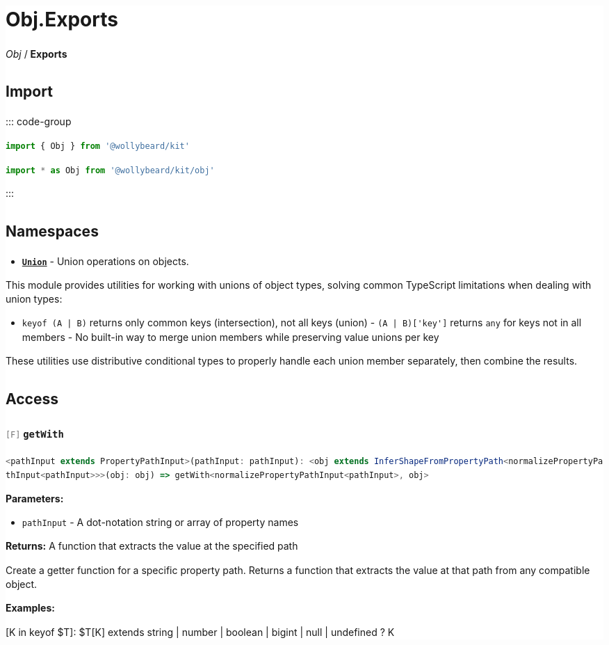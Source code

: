# Obj.Exports

_Obj_ / **Exports**

## Import

::: code-group

```typescript [Namespace]
import { Obj } from '@wollybeard/kit'
```

```typescript [Barrel]
import * as Obj from '@wollybeard/kit/obj'
```

:::

## Namespaces

- [**`Union`**](/api/obj/union) - Union operations on objects.

This module provides utilities for working with unions of object types, solving common TypeScript limitations when dealing with union types:

- `keyof (A | B)` returns only common keys (intersection), not all keys (union) - `(A | B)['key']` returns `any` for keys not in all members - No built-in way to merge union members while preserving value unions per key

These utilities use distributive conditional types to properly handle each union member separately, then combine the results.

## Access

### <span style="opacity: 0.6; font-weight: normal; font-size: 0.85em;">`[F]`</span> `getWith`

```typescript
<pathInput extends PropertyPathInput>(pathInput: pathInput): <obj extends InferShapeFromPropertyPath<normalizePropertyPathInput<pathInput>>>(obj: obj) => getWith<normalizePropertyPathInput<pathInput>, obj>
```

<SourceLink href="https://github.com/jasonkuhrt/kit/blob/main/./src/domains/obj/get.ts#L63" />

**Parameters:**

- `pathInput` - A dot-notation string or array of property names

**Returns:** A function that extracts the value at the specified path

Create a getter function for a specific property path. Returns a function that extracts the value at that path from any compatible object.

**Examples:**


  [k in keyof $Object as k extends string ? `${k}${$Suffix}` : k]: $Object[k]
  [k in keyof $Object as k extends `${$Prefix}${string}` ? never : k]: $Object[k]
  [k in keyof $T as {} extends Pick<$T, k> ? never : k]: $T[k]
  [K in keyof $T]: $T[K] extends string | number | boolean | bigint | null | undefined ? K